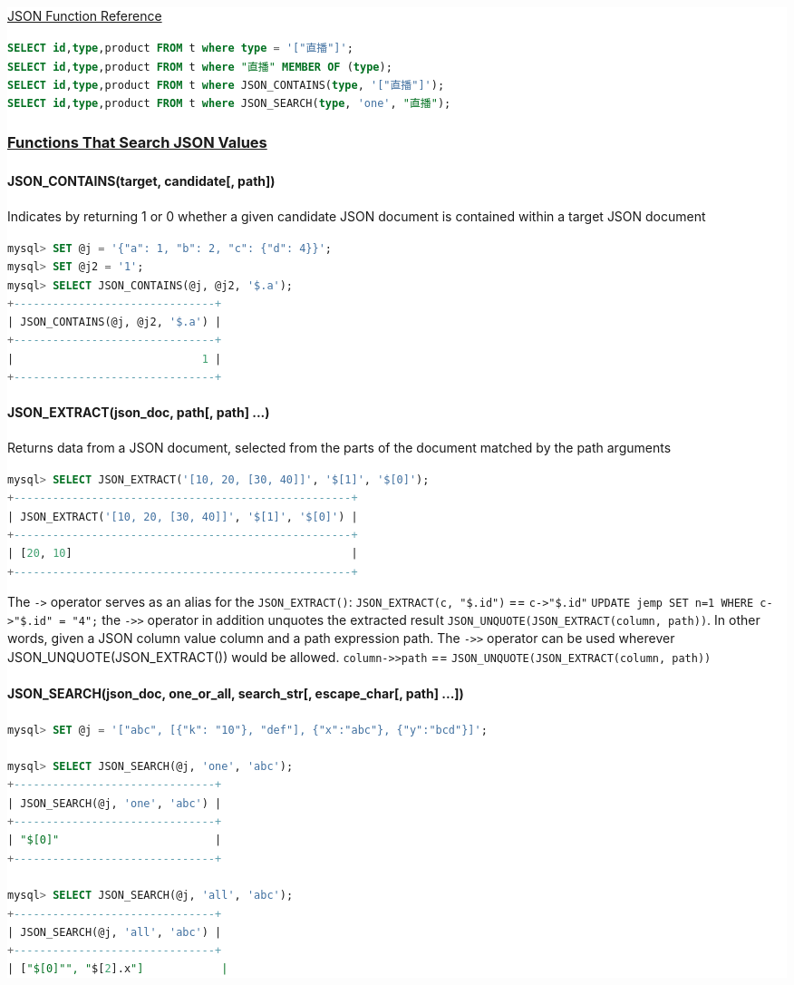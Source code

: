 [JSON Function Reference](https://dev.mysql.com/doc/refman/8.0/en/json-function-reference.html)

```SQL
SELECT id,type,product FROM t where type = '["直播"]';
SELECT id,type,product FROM t where "直播" MEMBER OF (type);
SELECT id,type,product FROM t where JSON_CONTAINS(type, '["直播"]');
SELECT id,type,product FROM t where JSON_SEARCH(type, 'one', "直播");
```

### [Functions That Search JSON Values](https://dev.mysql.com/doc/refman/8.0/en/json-search-functions.html)

#### JSON_CONTAINS(target, candidate[, path])

Indicates by returning 1 or 0 whether a given candidate JSON document is contained within a target JSON document

``` SQL
mysql> SET @j = '{"a": 1, "b": 2, "c": {"d": 4}}';
mysql> SET @j2 = '1';
mysql> SELECT JSON_CONTAINS(@j, @j2, '$.a');
+-------------------------------+
| JSON_CONTAINS(@j, @j2, '$.a') |
+-------------------------------+
|                             1 |
+-------------------------------+
```

#### JSON_EXTRACT(json_doc, path[, path] ...)

Returns data from a JSON document, selected from the parts of the document matched by the path arguments

```SQL
mysql> SELECT JSON_EXTRACT('[10, 20, [30, 40]]', '$[1]', '$[0]');
+----------------------------------------------------+
| JSON_EXTRACT('[10, 20, [30, 40]]', '$[1]', '$[0]') |
+----------------------------------------------------+
| [20, 10]                                           |
+----------------------------------------------------+
```

The `->` operator serves as an alias for the `JSON_EXTRACT()`: `JSON_EXTRACT(c, "$.id")` == `c->"$.id"`
`UPDATE jemp SET n=1 WHERE c->"$.id" = "4";`
the `->>` operator in addition unquotes the extracted result `JSON_UNQUOTE(JSON_EXTRACT(column, path))`. In other words, given a JSON column value column and a path expression path. The `->>` operator can be used wherever JSON_UNQUOTE(JSON_EXTRACT()) would be allowed.
`column->>path` == `JSON_UNQUOTE(JSON_EXTRACT(column, path))`

#### JSON_SEARCH(json_doc, one_or_all, search_str[, escape_char[, path] ...])

```SQL
mysql> SET @j = '["abc", [{"k": "10"}, "def"], {"x":"abc"}, {"y":"bcd"}]';

mysql> SELECT JSON_SEARCH(@j, 'one', 'abc');
+-------------------------------+
| JSON_SEARCH(@j, 'one', 'abc') |
+-------------------------------+
| "$[0]"                        |
+-------------------------------+

mysql> SELECT JSON_SEARCH(@j, 'all', 'abc');
+-------------------------------+
| JSON_SEARCH(@j, 'all', 'abc') |
+-------------------------------+
| ["$[0]"", "$[2].x"]            |
```